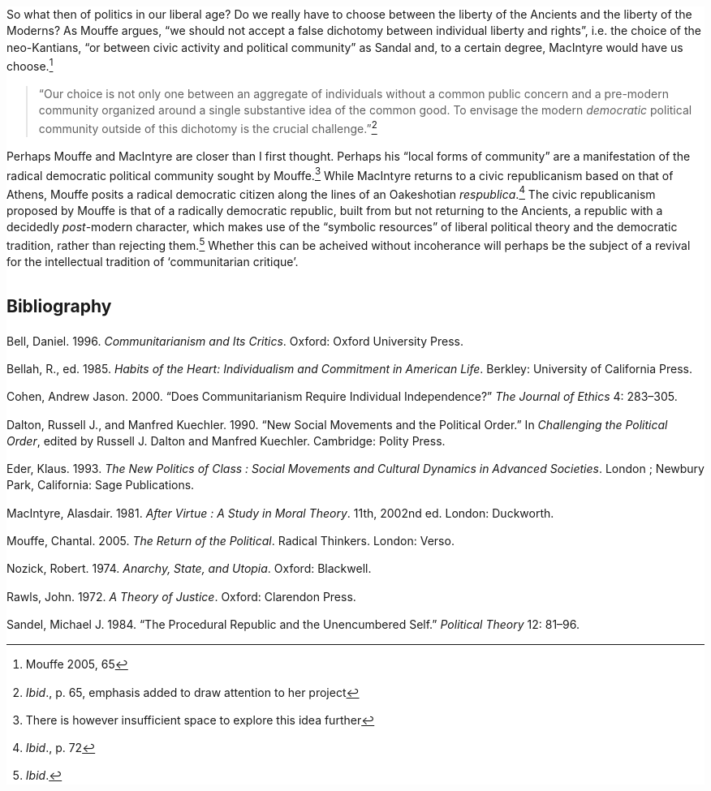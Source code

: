 So what then of politics in our liberal age? Do we really have to choose
between the liberty of the Ancients and the liberty of the Moderns? As
Mouffe argues, “we should not accept a false dichotomy between
individual liberty and rights”, i.e. the choice of the neo-Kantians, “or
between civic activity and political community” as Sandal and, to a
certain degree, MacIntyre would have us choose.[^27]

> “Our choice is not only one between an aggregate of individuals
> without a common public concern and a pre-modern community organized
> around a single substantive idea of the common good. To envisage the
> modern *democratic* political community outside of this dichotomy is
> the crucial challenge.”[^28]

Perhaps Mouffe and MacIntyre are closer than I first thought. Perhaps
his “local forms of community” are a manifestation of the radical
democratic political community sought by Mouffe.[^29] While MacIntyre
returns to a civic republicanism based on that of Athens, Mouffe posits
a radical democratic citizen along the lines of an Oakeshotian
*respublica*.[^30] The civic republicanism proposed by Mouffe is that of
a radically democratic republic, built from but not returning to the
Ancients, a republic with a decidedly *post*-modern character, which
makes use of the “symbolic resources” of liberal political theory and
the democratic tradition, rather than rejecting them.[^31] Whether this
can be acheived without incoherance will perhaps be the subject of a
revival for the intellectual tradition of ‘communitarian critique’.

## Bibliography

Bell, Daniel. 1996. *Communitarianism and Its Critics*. Oxford: Oxford
University Press.

Bellah, R., ed. 1985. *Habits of the Heart: Individualism and Commitment
in American Life*. Berkley: University of California Press.

Cohen, Andrew Jason. 2000. “Does Communitarianism Require Individual
Independence?” *The Journal of Ethics* 4: 283–305.

Dalton, Russell J., and Manfred Kuechler. 1990. “New Social Movements
and the Political Order.” In *Challenging the Political Order*, edited
by Russell J. Dalton and Manfred Kuechler. Cambridge: Polity Press.

Eder, Klaus. 1993. *The New Politics of Class : Social Movements and
Cultural Dynamics in Advanced Societies*. London ; Newbury Park,
California: Sage Publications.

MacIntyre, Alasdair. 1981. *After Virtue : A Study in Moral Theory*.
11th, 2002nd ed. London: Duckworth.

Mouffe, Chantal. 2005. *The Return of the Political*. Radical Thinkers.
London: Verso.

Nozick, Robert. 1974. *Anarchy, State, and Utopia*. Oxford: Blackwell.

Rawls, John. 1972. *A Theory of Justice*. Oxford: Clarendon Press.

Sandel, Michael J. 1984. “The Procedural Republic and the Unencumbered
Self.” *Political Theory* 12: 81–96.


[^1]: Walzer (1990), 6
[^2]: Cohen (2000), 283
[^3]: MacIntyre (1981)
[^4]: Mouffe (2005) Chapters 2, 3 & 4
[^5]: For an introduction and bibliography of early communitarian
[^6]: Bell (1996) Scene 1 & Walzer (1990), 8
[^7]: See Bellah (1985) Ch. 11
[^8]: Walzer (1990), 7
[^9]: Walzer (1990), 11
[^10]: Eder (1993) and Dalton and Kuechler (1990)
[^11]: Rawls (1972)
[^12]: Nozick (1974)
[^13]: See also *Justice as a Virtue: Changing Conceptions* in
[^14]: Sandel (1984), 82
[^15]: *Ibid.*
[^16]: As GK Chesterton said ‘To have a right to do a thing is not at
[^17]: Mouffe (2005), 65
[^18]: *Ibid*., p. 64
[^19]: MacIntyre (1981), 53, orig. emph.
[^20]: *Ibid*.
[^21]: MacIntyre (1981), 62
[^22]: *Ibid*.
[^23]: *Ibid*., p. 70
[^24]: *Ibid*., p. 71
[^25]: *Ibid*.
[^26]: *Ibid*., p. 263
[^27]: Mouffe 2005, 65
[^28]: *Ibid*., p. 65, emphasis added to draw attention to her project
[^29]: There is however insufficient space to explore this idea further
[^30]: *Ibid*., p. 72
[^31]: *Ibid*.